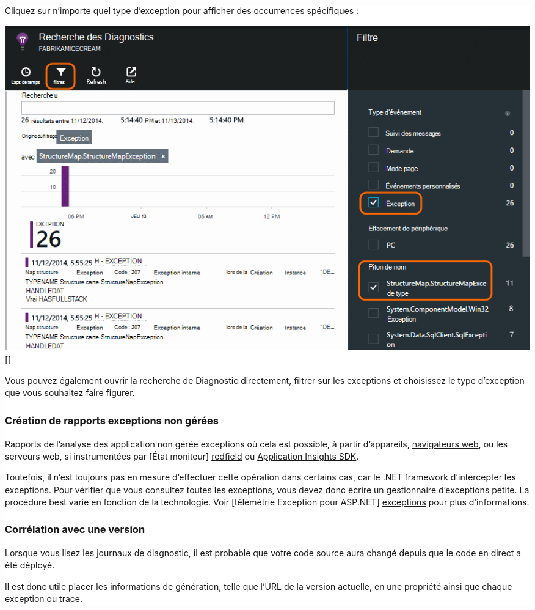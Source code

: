 Cliquez sur n’importe quel type d’exception pour afficher des occurrences spécifiques :

![](./media/app-insights-search-diagnostic-logs/appinsights-333facets.png)[]

Vous pouvez également ouvrir la recherche de Diagnostic directement, filtrer sur les exceptions et choisissez le type d’exception que vous souhaitez faire figurer.

### <a name="reporting-unhandled-exceptions"></a>Création de rapports exceptions non gérées

Rapports de l’analyse des application non gérée exceptions où cela est possible, à partir d’appareils, [navigateurs web][usage], ou les serveurs web, si instrumentées par [État moniteur] [ redfield] ou [Application Insights SDK][greenbrown]. 

Toutefois, il n’est toujours pas en mesure d’effectuer cette opération dans certains cas, car le .NET framework d’intercepter les exceptions.  Pour vérifier que vous consultez toutes les exceptions, vous devez donc écrire un gestionnaire d’exceptions petite. La procédure best varie en fonction de la technologie. Voir [télémétrie Exception pour ASP.NET] [ exceptions] pour plus d’informations. 

### <a name="correlating-with-a-build"></a>Corrélation avec une version

Lorsque vous lisez les journaux de diagnostic, il est probable que votre code source aura changé depuis que le code en direct a été déployé.

Il est donc utile placer les informations de génération, telle que l’URL de la version actuelle, en une propriété ainsi que chaque exception ou trace. 


[availability]: app-insights-monitor-web-app-availability.md
[diagnostic]: app-insights-diagnostic-search.md
[exceptions]: app-insights-asp-net-exceptions.md
[greenbrown]: app-insights-asp-net.md
[metrics]: app-insights-metrics-explorer.md
[qna]: app-insights-troubleshoot-faq.md
[redfield]: app-insights-monitor-performance-live-website-now.md
[start]: app-insights-overview.md
[track]: app-insights-api-custom-events-metrics.md
[usage]: app-insights-web-track-usage.md